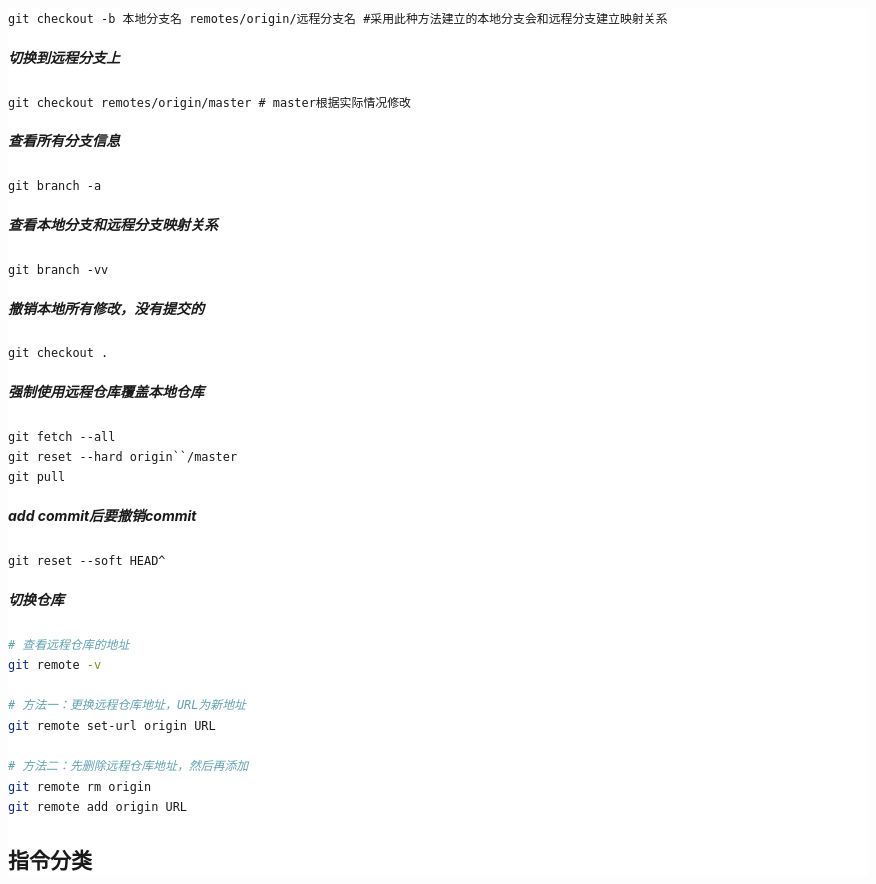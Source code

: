 ```shell
git checkout -b 本地分支名 remotes/origin/远程分支名 #采用此种方法建立的本地分支会和远程分支建立映射关系
```

##### 切换到远程分支上

```shell
git checkout remotes/origin/master # master根据实际情况修改
```

##### 查看所有分支信息

```shell
git branch -a
```

##### 查看本地分支和远程分支映射关系

```shell
git branch -vv
```

##### 撤销本地所有修改，没有提交的

```shell
git checkout .
```

##### 强制使用远程仓库覆盖本地仓库

```shell
git fetch --all
git reset --hard origin``/master
git pull
```

##### add commit后要撤销commit

```shell
git reset --soft HEAD^
```

##### 切换仓库

```sh
# 查看远程仓库的地址
git remote -v

# 方法一：更换远程仓库地址，URL为新地址
git remote set-url origin URL

# 方法二：先删除远程仓库地址，然后再添加
git remote rm origin
git remote add origin URL
```

## 指令分类
